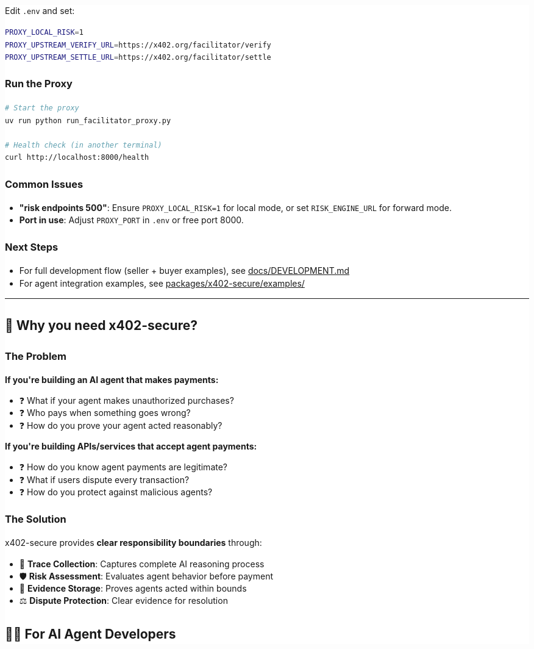 Edit `.env` and set:
```bash
PROXY_LOCAL_RISK=1
PROXY_UPSTREAM_VERIFY_URL=https://x402.org/facilitator/verify
PROXY_UPSTREAM_SETTLE_URL=https://x402.org/facilitator/settle
```

### Run the Proxy
```bash
# Start the proxy
uv run python run_facilitator_proxy.py

# Health check (in another terminal)
curl http://localhost:8000/health
```

### Common Issues
- **"risk endpoints 500"**: Ensure `PROXY_LOCAL_RISK=1` for local mode, or set `RISK_ENGINE_URL` for forward mode.
- **Port in use**: Adjust `PROXY_PORT` in `.env` or free port 8000.

### Next Steps
- For full development flow (seller + buyer examples), see [docs/DEVELOPMENT.md](docs/DEVELOPMENT.md)
- For agent integration examples, see [packages/x402-secure/examples/](packages/x402-secure/examples/)

---

## 🤔 Why you need x402-secure?

### The Problem

**If you're building an AI agent that makes payments:**
- ❓ What if your agent makes unauthorized purchases?
- ❓ Who pays when something goes wrong?
- ❓ How do you prove your agent acted reasonably?

**If you're building APIs/services that accept agent payments:**
- ❓ How do you know agent payments are legitimate?
- ❓ What if users dispute every transaction?
- ❓ How do you protect against malicious agents?

### The Solution

x402-secure provides **clear responsibility boundaries** through:
- 📝 **Trace Collection**: Captures complete AI reasoning process
- 🛡️ **Risk Assessment**: Evaluates agent behavior before payment
- 💾 **Evidence Storage**: Proves agents acted within bounds
- ⚖️ **Dispute Protection**: Clear evidence for resolution

## 👨‍💻 For AI Agent Developers
